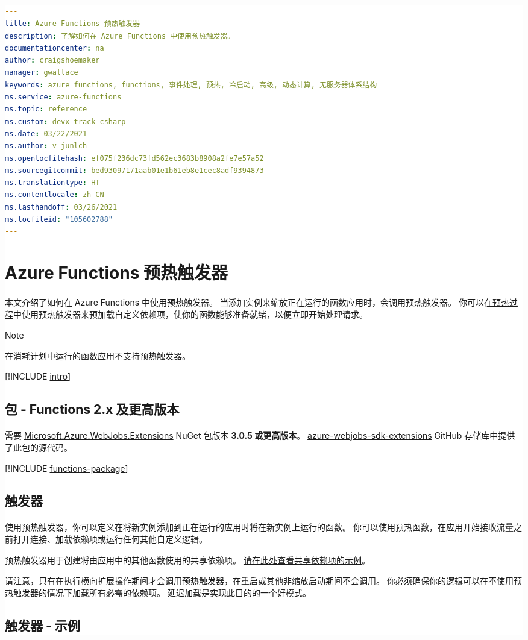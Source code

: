 ```yaml
---
title: Azure Functions 预热触发器
description: 了解如何在 Azure Functions 中使用预热触发器。
documentationcenter: na
author: craigshoemaker
manager: gwallace
keywords: azure functions, functions, 事件处理, 预热, 冷启动, 高级, 动态计算, 无服务器体系结构
ms.service: azure-functions
ms.topic: reference
ms.custom: devx-track-csharp
ms.date: 03/22/2021
ms.author: v-junlch
ms.openlocfilehash: ef075f236dc73fd562ec3683b8908a2fe7e57a52
ms.sourcegitcommit: bed93097171aab01e1b61eb8e1cec8adf9394873
ms.translationtype: HT
ms.contentlocale: zh-CN
ms.lasthandoff: 03/26/2021
ms.locfileid: "105602788"
---
```

# <a name="azure-functions-warm-up-trigger"></a>Azure Functions 预热触发器

本文介绍了如何在 Azure Functions 中使用预热触发器。 当添加实例来缩放正在运行的函数应用时，会调用预热触发器。 你可以在[预热过程](./functions-premium-plan.md#pre-warmed-instances)中使用预热触发器来预加载自定义依赖项，使你的函数能够准备就绪，以便立即开始处理请求。 

> [!NOTE]
> 在消耗计划中运行的函数应用不支持预热触发器。

[!INCLUDE [intro](../../includes/functions-bindings-intro.md)]

## <a name="packages---functions-2x-and-higher"></a>包 - Functions 2.x 及更高版本

需要 [Microsoft.Azure.WebJobs.Extensions](https://www.nuget.org/packages/Microsoft.Azure.WebJobs.Extensions) NuGet 包版本 **3.0.5 或更高版本**。 [azure-webjobs-sdk-extensions](https://github.com/Azure/azure-webjobs-sdk-extensions/tree/main/src/WebJobs.Extensions/Extensions/Warmup) GitHub 存储库中提供了此包的源代码。 

[!INCLUDE [functions-package](../../includes/functions-package-auto.md)]

## <a name="trigger"></a>触发器

使用预热触发器，你可以定义在将新实例添加到正在运行的应用时将在新实例上运行的函数。 你可以使用预热函数，在应用开始接收流量之前打开连接、加载依赖项或运行任何其他自定义逻辑。 

预热触发器用于创建将由应用中的其他函数使用的共享依赖项。 [请在此处查看共享依赖项的示例](./manage-connections.md#client-code-examples)。

请注意，只有在执行横向扩展操作期间才会调用预热触发器，在重启或其他非缩放启动期间不会调用。 你必须确保你的逻辑可以在不使用预热触发器的情况下加载所有必需的依赖项。 延迟加载是实现此目的的一个好模式。

## <a name="trigger---example"></a>触发器 - 示例
